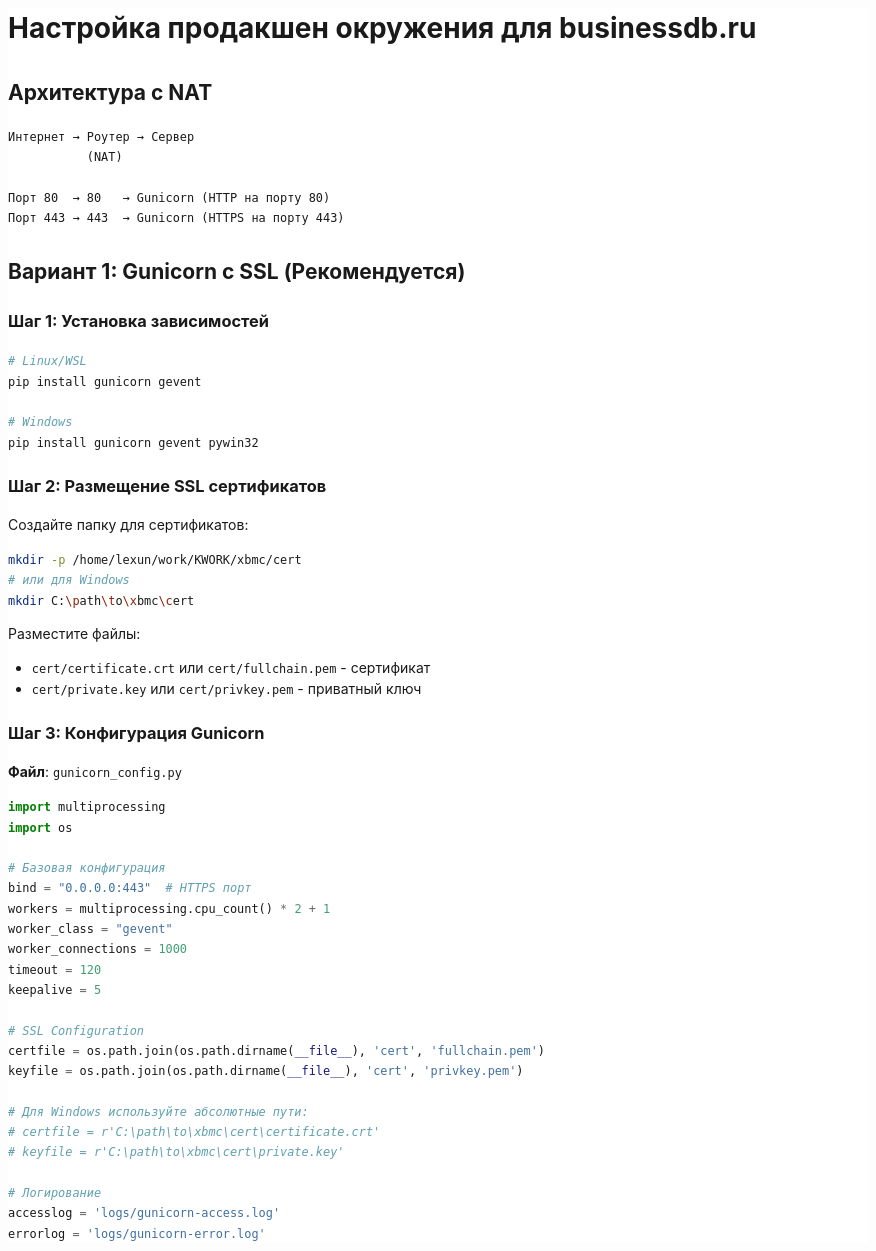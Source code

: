 # Настройка продакшен окружения для businessdb.ru

## Архитектура с NAT

```
Интернет → Роутер → Сервер
           (NAT)

Порт 80  → 80   → Gunicorn (HTTP на порту 80)
Порт 443 → 443  → Gunicorn (HTTPS на порту 443)
```

## Вариант 1: Gunicorn с SSL (Рекомендуется)

### Шаг 1: Установка зависимостей

```bash
# Linux/WSL
pip install gunicorn gevent

# Windows
pip install gunicorn gevent pywin32
```

### Шаг 2: Размещение SSL сертификатов

Создайте папку для сертификатов:
```bash
mkdir -p /home/lexun/work/KWORK/xbmc/cert
# или для Windows
mkdir C:\path\to\xbmc\cert
```

Разместите файлы:
- `cert/certificate.crt` или `cert/fullchain.pem` - сертификат
- `cert/private.key` или `cert/privkey.pem` - приватный ключ

### Шаг 3: Конфигурация Gunicorn

**Файл**: `gunicorn_config.py`

```python
import multiprocessing
import os

# Базовая конфигурация
bind = "0.0.0.0:443"  # HTTPS порт
workers = multiprocessing.cpu_count() * 2 + 1
worker_class = "gevent"
worker_connections = 1000
timeout = 120
keepalive = 5

# SSL Configuration
certfile = os.path.join(os.path.dirname(__file__), 'cert', 'fullchain.pem')
keyfile = os.path.join(os.path.dirname(__file__), 'cert', 'privkey.pem')

# Для Windows используйте абсолютные пути:
# certfile = r'C:\path\to\xbmc\cert\certificate.crt'
# keyfile = r'C:\path\to\xbmc\cert\private.key'

# Логирование
accesslog = 'logs/gunicorn-access.log'
errorlog = 'logs/gunicorn-error.log'
```